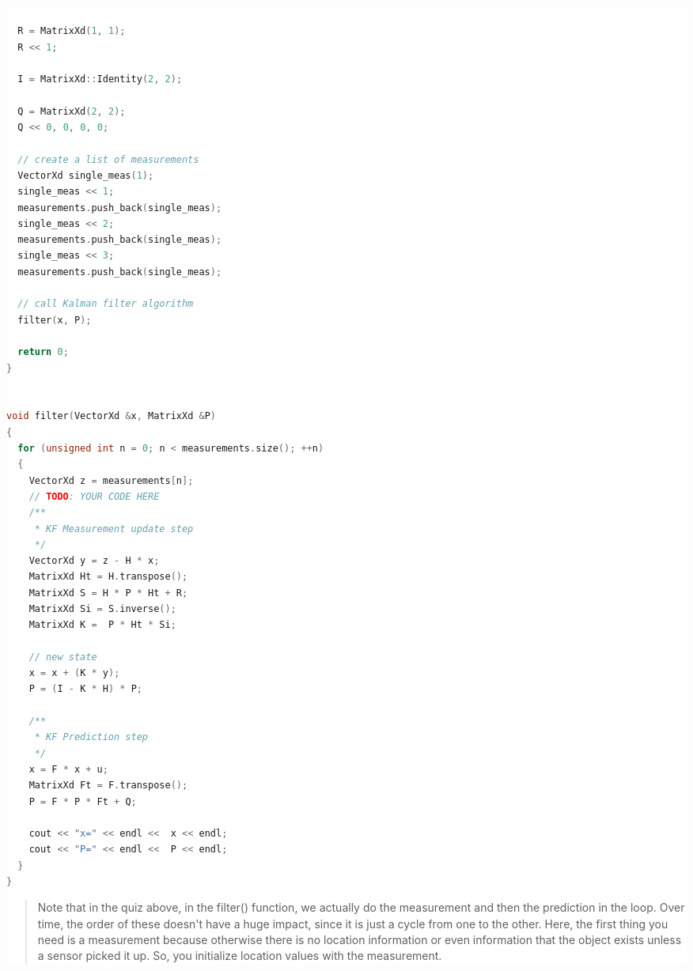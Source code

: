```CPP

  R = MatrixXd(1, 1);
  R << 1;

  I = MatrixXd::Identity(2, 2);

  Q = MatrixXd(2, 2);
  Q << 0, 0, 0, 0;

  // create a list of measurements
  VectorXd single_meas(1);
  single_meas << 1;
  measurements.push_back(single_meas);
  single_meas << 2;
  measurements.push_back(single_meas);
  single_meas << 3;
  measurements.push_back(single_meas);

  // call Kalman filter algorithm
  filter(x, P);

  return 0;
}


void filter(VectorXd &x, MatrixXd &P) 
{
  for (unsigned int n = 0; n < measurements.size(); ++n) 
  {
    VectorXd z = measurements[n];
    // TODO: YOUR CODE HERE
    /**
     * KF Measurement update step
     */
    VectorXd y = z - H * x;
    MatrixXd Ht = H.transpose();
    MatrixXd S = H * P * Ht + R;
    MatrixXd Si = S.inverse();
    MatrixXd K =  P * Ht * Si;

    // new state
    x = x + (K * y);
    P = (I - K * H) * P;

    /**
     * KF Prediction step
     */
    x = F * x + u;
    MatrixXd Ft = F.transpose();
    P = F * P * Ft + Q;

    cout << "x=" << endl <<  x << endl;
    cout << "P=" << endl <<  P << endl;
  }
}
```
>Note that in the quiz above, in the filter() function, we actually do the measurement and then the prediction in the loop. Over time, the order of these doesn't have a huge impact, since it is just a cycle from one to the other. Here, the first thing you need is a measurement because otherwise there is no location information or even information that the object exists unless a sensor picked it up. So, you initialize location values with the measurement.
